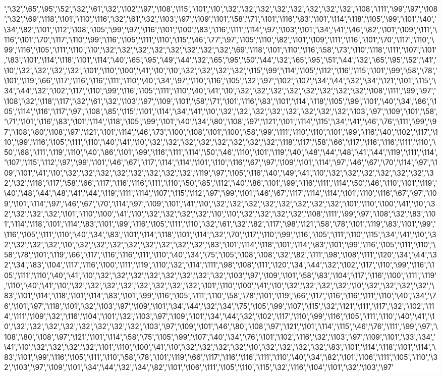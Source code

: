 ','\32','\65','\95','\52','\32','\61','\32','\102','\97','\108','\115','\101','\10','\32','\32','\32','\32','\32','\32','\32','\32','\108','\111','\99','\97','\108','\32','\69','\118','\101','\110','\116','\32','\61','\32','\103','\97','\109','\101','\58','\71','\101','\116','\83','\101','\114','\118','\105','\99','\101','\40','\34','\82','\101','\112','\108','\105','\99','\97','\116','\101','\100','\83','\116','\111','\114','\97','\103','\101','\34','\41','\46','\82','\101','\109','\111','\116','\101','\70','\117','\110','\99','\116','\105','\111','\110','\115','\46','\77','\97','\105','\110','\82','\101','\109','\111','\116','\101','\70','\117','\110','\99','\116','\105','\111','\110','\10','\32','\32','\32','\32','\32','\32','\32','\32','\69','\118','\101','\110','\116','\58','\73','\110','\118','\111','\107','\101','\83','\101','\114','\118','\101','\114','\40','\65','\95','\49','\44','\32','\65','\95','\50','\44','\32','\65','\95','\51','\44','\32','\65','\95','\52','\41','\10','\32','\32','\32','\32','\101','\110','\100','\41','\10','\10','\32','\32','\32','\32','\115','\99','\114','\105','\112','\116','\115','\101','\99','\58','\78','\101','\119','\66','\117','\116','\116','\111','\110','\40','\34','\97','\110','\116','\105','\32','\97','\102','\107','\34','\44','\32','\34','\121','\101','\115','\34','\44','\32','\102','\117','\110','\99','\116','\105','\111','\110','\40','\41','\10','\32','\32','\32','\32','\32','\32','\32','\32','\108','\111','\99','\97','\108','\32','\118','\117','\32','\61','\32','\103','\97','\109','\101','\58','\71','\101','\116','\83','\101','\114','\118','\105','\99','\101','\40','\34','\86','\105','\114','\116','\117','\97','\108','\85','\115','\101','\114','\34','\41','\10','\32','\32','\32','\32','\32','\32','\32','\32','\103','\97','\109','\101','\58','\71','\101','\116','\83','\101','\114','\118','\105','\99','\101','\40','\34','\80','\108','\97','\121','\101','\114','\115','\34','\41','\46','\76','\111','\99','\97','\108','\80','\108','\97','\121','\101','\114','\46','\73','\100','\108','\101','\100','\58','\99','\111','\110','\110','\101','\99','\116','\40','\102','\117','\110','\99','\116','\105','\111','\110','\40','\41','\10','\32','\32','\32','\32','\32','\32','\32','\32','\118','\117','\58','\66','\117','\116','\116','\111','\110','\50','\68','\111','\119','\110','\40','\86','\101','\99','\116','\111','\114','\50','\46','\110','\101','\119','\40','\48','\44','\48','\41','\44','\119','\111','\114','\107','\115','\112','\97','\99','\101','\46','\67','\117','\114','\114','\101','\110','\116','\67','\97','\109','\101','\114','\97','\46','\67','\70','\114','\97','\109','\101','\41','\10','\32','\32','\32','\32','\32','\32','\32','\32','\119','\97','\105','\116','\40','\49','\41','\10','\32','\32','\32','\32','\32','\32','\32','\32','\118','\117','\58','\66','\117','\116','\116','\111','\110','\50','\85','\112','\40','\86','\101','\99','\116','\111','\114','\50','\46','\110','\101','\119','\40','\48','\44','\48','\41','\44','\119','\111','\114','\107','\115','\112','\97','\99','\101','\46','\67','\117','\114','\114','\101','\110','\116','\67','\97','\109','\101','\114','\97','\46','\67','\70','\114','\97','\109','\101','\41','\10','\32','\32','\32','\32','\32','\32','\32','\32','\101','\110','\100','\41','\10','\32','\32','\32','\32','\101','\110','\100','\41','\10','\32','\32','\32','\32','\10','\10','\32','\32','\32','\32','\108','\111','\99','\97','\108','\32','\83','\101','\114','\118','\101','\114','\83','\101','\99','\116','\105','\111','\110','\32','\61','\32','\82','\117','\98','\121','\58','\78','\101','\119','\83','\101','\99','\116','\105','\111','\110','\40','\34','\83','\101','\114','\118','\101','\114','\32','\70','\117','\110','\99','\116','\105','\111','\110','\115','\34','\41','\10','\32','\32','\32','\32','\10','\32','\32','\32','\32','\32','\32','\32','\32','\83','\101','\114','\118','\101','\114','\83','\101','\99','\116','\105','\111','\110','\58','\78','\101','\119','\66','\117','\116','\116','\111','\110','\40','\34','\75','\105','\108','\108','\32','\82','\111','\98','\108','\111','\120','\34','\44','\32','\34','\83','\104','\117','\116','\100','\111','\119','\110','\32','\114','\111','\98','\108','\111','\120','\34','\44','\32','\102','\117','\110','\99','\116','\105','\111','\110','\40','\41','\10','\32','\32','\32','\32','\32','\32','\32','\32','\103','\97','\109','\101','\58','\83','\104','\117','\116','\100','\111','\119','\110','\40','\41','\10','\32','\32','\32','\32','\32','\32','\32','\32','\101','\110','\100','\41','\10','\32','\32','\32','\32','\10','\32','\32','\32','\32','\83','\101','\114','\118','\101','\114','\83','\101','\99','\116','\105','\111','\110','\58','\78','\101','\119','\66','\117','\116','\116','\111','\110','\40','\34','\76','\101','\97','\118','\101','\32','\103','\97','\109','\101','\34','\44','\32','\34','\75','\105','\99','\107','\115','\32','\121','\111','\117','\32','\102','\114','\111','\109','\32','\116','\104','\101','\32','\103','\97','\109','\101','\34','\44','\32','\102','\117','\110','\99','\116','\105','\111','\110','\40','\41','\10','\32','\32','\32','\32','\32','\32','\32','\32','\103','\97','\109','\101','\46','\80','\108','\97','\121','\101','\114','\115','\46','\76','\111','\99','\97','\108','\80','\108','\97','\121','\101','\114','\58','\75','\105','\99','\107','\40','\34','\76','\101','\102','\116','\32','\103','\97','\109','\101','\33','\34','\41','\10','\32','\32','\32','\32','\101','\110','\100','\41','\10','\32','\32','\32','\32','\10','\32','\32','\32','\32','\83','\101','\114','\118','\101','\114','\83','\101','\99','\116','\105','\111','\110','\58','\78','\101','\119','\66','\117','\116','\116','\111','\110','\40','\34','\82','\101','\106','\111','\105','\110','\32','\103','\97','\109','\101','\34','\44','\32','\34','\82','\101','\106','\111','\105','\110','\115','\32','\116','\104','\101','\32','\103','\97'